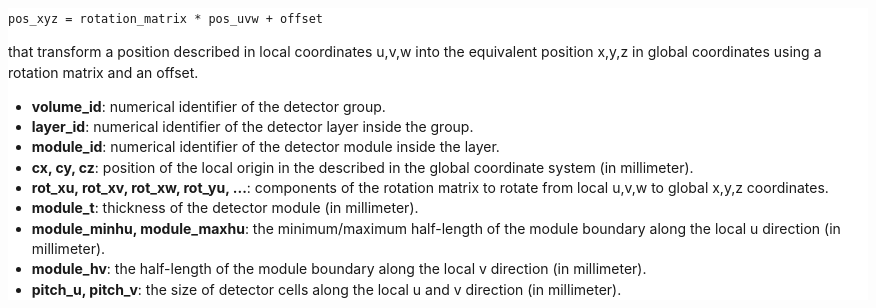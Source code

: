     pos_xyz = rotation_matrix * pos_uvw + offset

that transform a position described in local coordinates u,v,w into the
equivalent position x,y,z in global coordinates using a rotation matrix and
an offset.

*   **volume_id**: numerical identifier of the detector group.
*   **layer_id**: numerical identifier of the detector layer inside the
    group.
*   **module_id**: numerical identifier of the detector module inside
    the layer.
*   **cx, cy, cz**: position of the local origin in the described in the global
    coordinate system (in millimeter).
*   **rot_xu, rot_xv, rot_xw, rot_yu, ...**: components of the rotation matrix
    to rotate from local u,v,w to global x,y,z coordinates.
*   **module_t**: thickness of the detector module (in millimeter).
*   **module_minhu, module_maxhu**: the minimum/maximum half-length of the
    module boundary along the local u direction (in millimeter).
*   **module_hv**: the half-length of the module boundary along the local v
    direction (in millimeter).
*   **pitch_u, pitch_v**: the size of detector cells along the local u and v
    direction (in millimeter).


[cern]: https://home.cern
[lhc]: https://home.cern/topics/large-hadron-collider
[mit_license]: http://www.opensource.org/licenses/MIT
[trackml]: https://sites.google.com/site/trackmlparticle/
[trackml_kaggle]: https://www.kaggle.com/c/trackml-particle-identification
[trackml_codalab]: https://competitions.codalab.org/competitions/20112
[pdg_mc_numbering]: http://pdg.lbl.gov/2018/reviews/rpp2018-rev-monte-carlo-numbering.pdf
